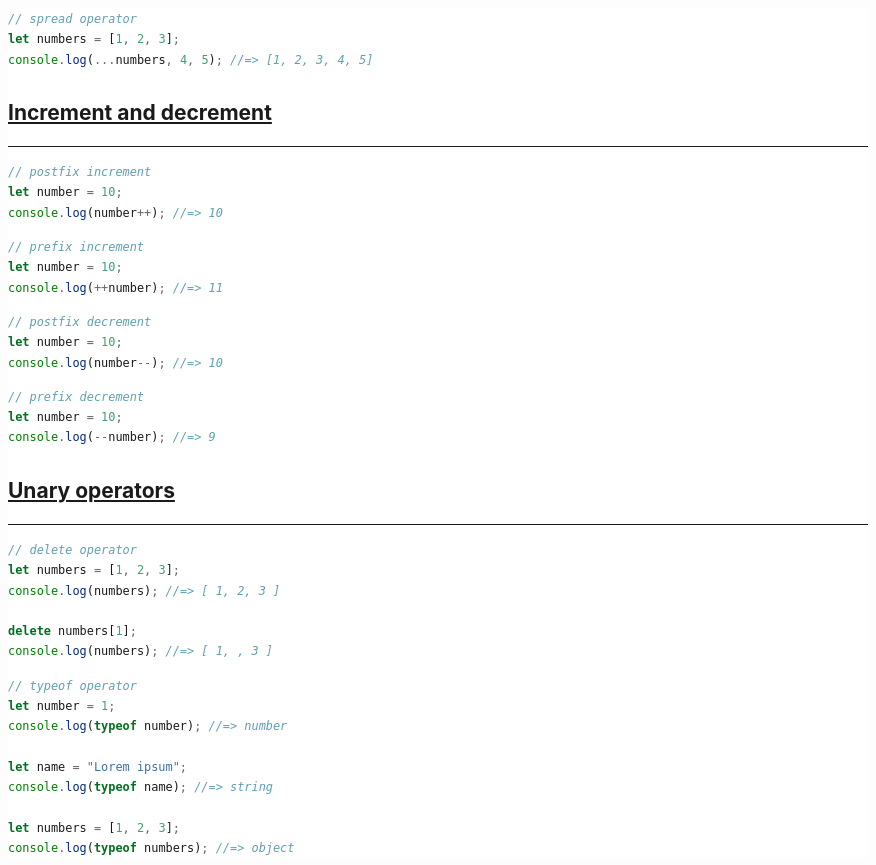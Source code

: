 ```js
// spread operator
let numbers = [1, 2, 3];
console.log(...numbers, 4, 5); //=> [1, 2, 3, 4, 5]
```

## [Increment and decrement]()

---

```js
// postfix increment
let number = 10;
console.log(number++); //=> 10
```

```js
// prefix increment
let number = 10;
console.log(++number); //=> 11
```

```js
// postfix decrement
let number = 10;
console.log(number--); //=> 10
```

```js
// prefix decrement
let number = 10;
console.log(--number); //=> 9
```

## [Unary operators]()

---

```js
// delete operator
let numbers = [1, 2, 3];
console.log(numbers); //=> [ 1, 2, 3 ]

delete numbers[1];
console.log(numbers); //=> [ 1, , 3 ]
```

```js
// typeof operator
let number = 1;
console.log(typeof number); //=> number

let name = "Lorem ipsum";
console.log(typeof name); //=> string

let numbers = [1, 2, 3];
console.log(typeof numbers); //=> object
```
